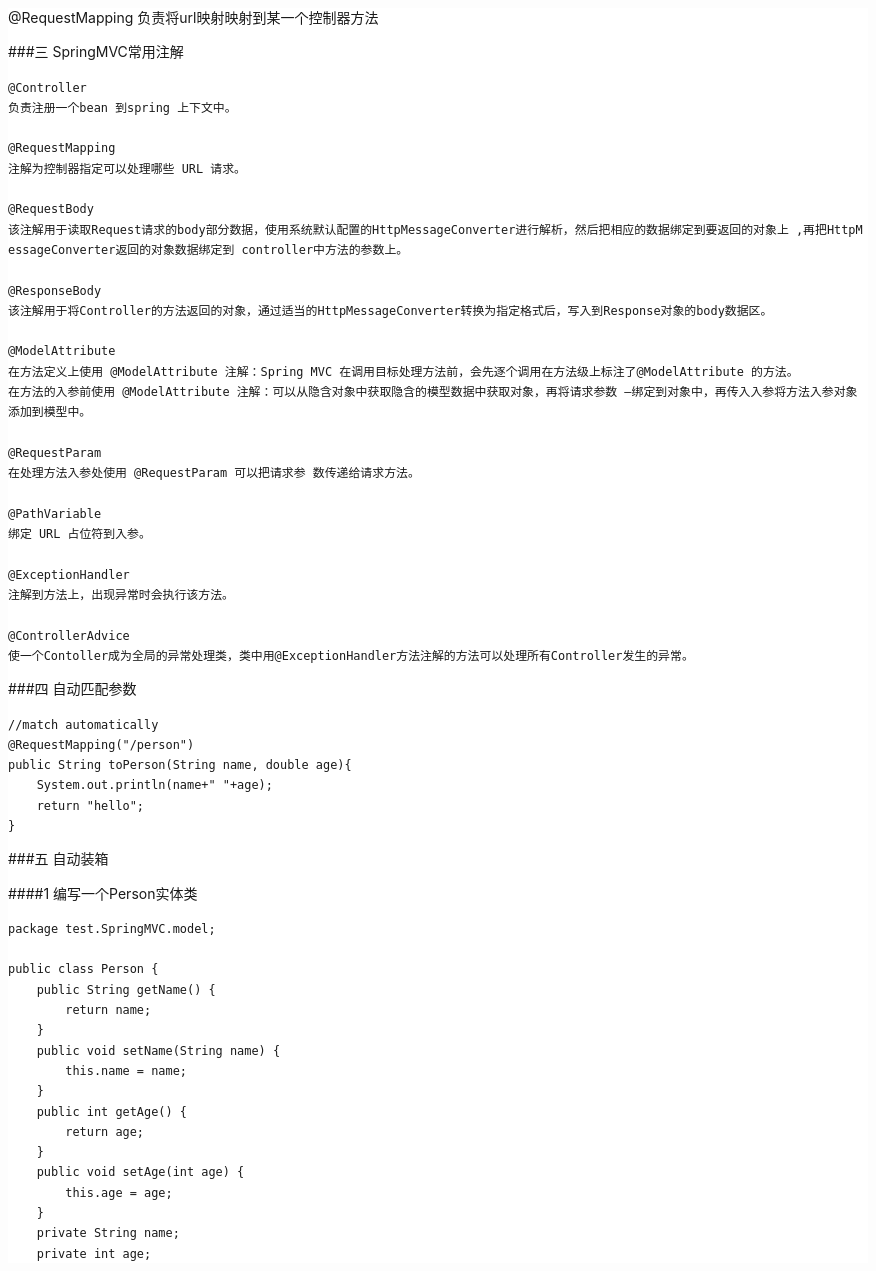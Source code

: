 @RequestMapping 负责将url映射映射到某一个控制器方法

###三 SpringMVC常用注解

    @Controller
    负责注册一个bean 到spring 上下文中。

    @RequestMapping
    注解为控制器指定可以处理哪些 URL 请求。

    @RequestBody
    该注解用于读取Request请求的body部分数据，使用系统默认配置的HttpMessageConverter进行解析，然后把相应的数据绑定到要返回的对象上 ,再把HttpMessageConverter返回的对象数据绑定到 controller中方法的参数上。

    @ResponseBody
    该注解用于将Controller的方法返回的对象，通过适当的HttpMessageConverter转换为指定格式后，写入到Response对象的body数据区。

    @ModelAttribute
    在方法定义上使用 @ModelAttribute 注解：Spring MVC 在调用目标处理方法前，会先逐个调用在方法级上标注了@ModelAttribute 的方法。
    在方法的入参前使用 @ModelAttribute 注解：可以从隐含对象中获取隐含的模型数据中获取对象，再将请求参数 –绑定到对象中，再传入入参将方法入参对象添加到模型中。

    @RequestParam
    在处理方法入参处使用 @RequestParam 可以把请求参 数传递给请求方法。

    @PathVariable
    绑定 URL 占位符到入参。

    @ExceptionHandler
    注解到方法上，出现异常时会执行该方法。

    @ControllerAdvice
    使一个Contoller成为全局的异常处理类，类中用@ExceptionHandler方法注解的方法可以处理所有Controller发生的异常。

###四 自动匹配参数

    //match automatically
    @RequestMapping("/person")
    public String toPerson(String name, double age){
        System.out.println(name+" "+age);
        return "hello";
    }

###五 自动装箱

####1 编写一个Person实体类

    package test.SpringMVC.model;
     
    public class Person {
        public String getName() {
            return name;
        }
        public void setName(String name) {
            this.name = name;
        }
        public int getAge() {
            return age;
        }
        public void setAge(int age) {
            this.age = age;
        }
        private String name;
        private int age;
         